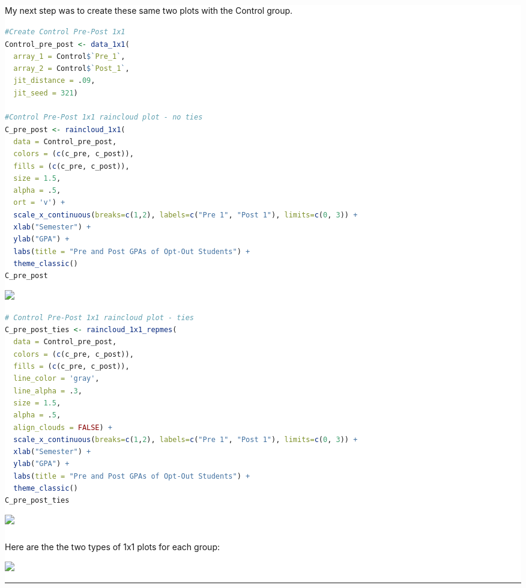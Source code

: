 My next step was to create these same two plots with the Control group.

```r
#Create Control Pre-Post 1x1
Control_pre_post <- data_1x1( 
  array_1 = Control$`Pre_1`, 
  array_2 = Control$`Post_1`, 
  jit_distance = .09, 
  jit_seed = 321) 

#Control Pre-Post 1x1 raincloud plot - no ties
C_pre_post <- raincloud_1x1( 
  data = Control_pre_post, 
  colors = (c(c_pre, c_post)), 
  fills = (c(c_pre, c_post)), 
  size = 1.5, 
  alpha = .5, 
  ort = 'v') + 
  scale_x_continuous(breaks=c(1,2), labels=c("Pre 1", "Post 1"), limits=c(0, 3)) +
  xlab("Semester") + 
  ylab("GPA") +
  labs(title = "Pre and Post GPAs of Opt-Out Students") +
  theme_classic()
C_pre_post
```

<img src="{{< blogdown/postref >}}index_files/figure-html/unnamed-chunk-11-1.png" width="672" />

```r
# Control Pre-Post 1x1 raincloud plot - ties
C_pre_post_ties <- raincloud_1x1_repmes(
  data = Control_pre_post,
  colors = (c(c_pre, c_post)),
  fills = (c(c_pre, c_post)),
  line_color = 'gray',
  line_alpha = .3,
  size = 1.5,
  alpha = .5,
  align_clouds = FALSE) +
  scale_x_continuous(breaks=c(1,2), labels=c("Pre 1", "Post 1"), limits=c(0, 3)) +
  xlab("Semester") + 
  ylab("GPA") +
  labs(title = "Pre and Post GPAs of Opt-Out Students") +
  theme_classic()
C_pre_post_ties
```

<img src="{{< blogdown/postref >}}index_files/figure-html/unnamed-chunk-11-2.png" width="672" />

### 

Here are the the two types of 1x1 plots for each group:

<img src="{{< blogdown/postref >}}index_files/figure-html/unnamed-chunk-12-1.png" width="672" />

---